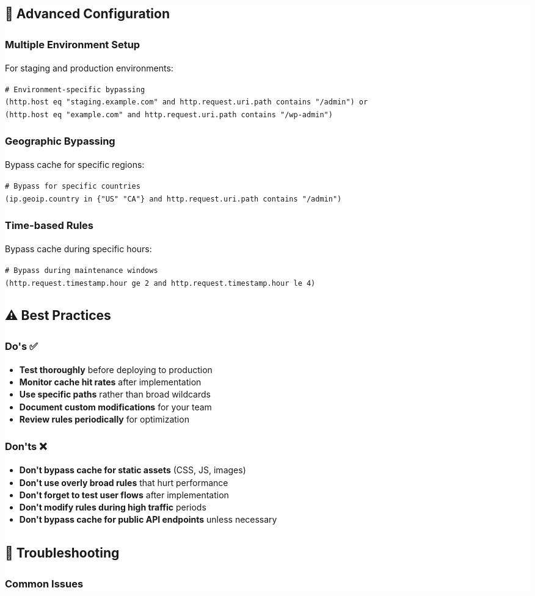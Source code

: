 ## 🔧 Advanced Configuration

### Multiple Environment Setup

For staging and production environments:

```cloudflare
# Environment-specific bypassing
(http.host eq "staging.example.com" and http.request.uri.path contains "/admin") or
(http.host eq "example.com" and http.request.uri.path contains "/wp-admin")
```

### Geographic Bypassing

Bypass cache for specific regions:

```cloudflare
# Bypass for specific countries
(ip.geoip.country in {"US" "CA"} and http.request.uri.path contains "/admin")
```

### Time-based Rules

Bypass cache during specific hours:

```cloudflare
# Bypass during maintenance windows
(http.request.timestamp.hour ge 2 and http.request.timestamp.hour le 4)
```

## ⚠️ Best Practices

### Do's ✅

- **Test thoroughly** before deploying to production
- **Monitor cache hit rates** after implementation
- **Use specific paths** rather than broad wildcards
- **Document custom modifications** for your team
- **Review rules periodically** for optimization

### Don'ts ❌

- **Don't bypass cache for static assets** (CSS, JS, images)
- **Don't use overly broad rules** that hurt performance
- **Don't forget to test user flows** after implementation
- **Don't modify rules during high traffic** periods
- **Don't bypass cache for public API endpoints** unless necessary

## 🐛 Troubleshooting

### Common Issues
